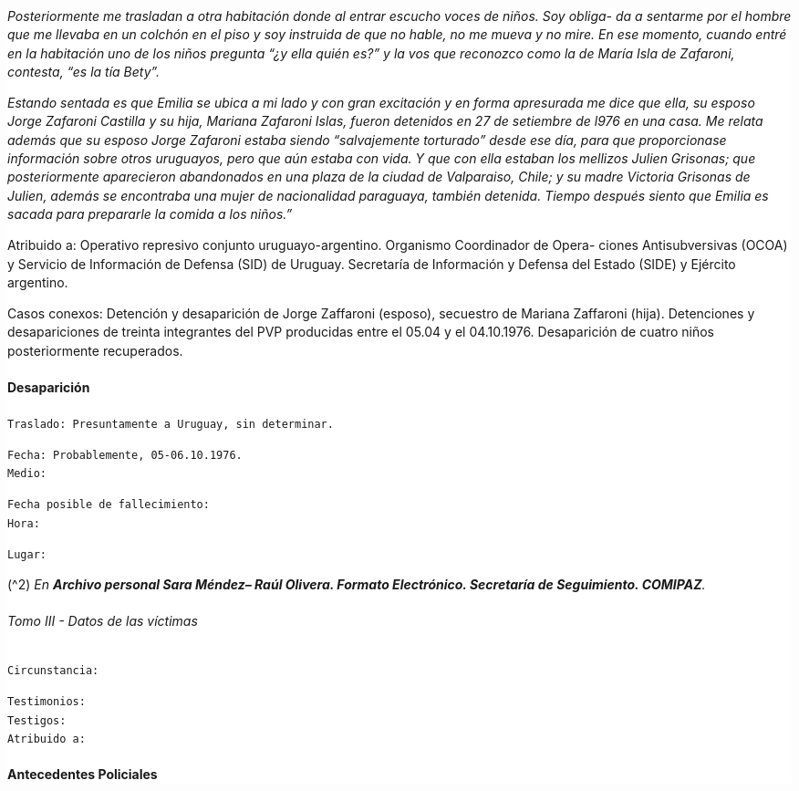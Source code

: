 _Posteriormente me trasladan a otra habitación donde al entrar escucho voces de niños. Soy obliga-
da a sentarme por el hombre que me llevaba en un colchón en el piso y soy instruida de que no hable,
no me mueva y no mire. En ese momento, cuando entré en la habitación uno de los niños pregunta “¿y
ella quién es?” y la vos que reconozco como la de María Isla de Zafaroni, contesta, “es la tía Bety”._

_Estando sentada es que Emilia se ubica a mi lado y con gran excitación y en forma apresurada me
dice que ella, su esposo Jorge Zafaroni Castilla y su hija, Mariana Zafaroni Islas, fueron detenidos en
27 de setiembre de l976 en una casa. Me relata además que su esposo Jorge Zafaroni estaba siendo
“salvajemente torturado” desde ese día, para que proporcionase información sobre otros uruguayos,
pero que aún estaba con vida. Y que con ella estaban los mellizos Julien Grisonas; que posteriormente
aparecieron abandonados en una plaza de la ciudad de Valparaiso, Chile; y su madre Victoria Grisonas
de Julien, además se encontraba una mujer de nacionalidad paraguaya, también detenida. Tiempo
después siento que Emilia es sacada para prepararle la comida a los niños.”_

Atribuido a: Operativo represivo conjunto uruguayo-argentino. Organismo Coordinador de Opera-
ciones Antisubversivas (OCOA) y Servicio de Información de Defensa (SID) de Uruguay. Secretaría de
Información y Defensa del Estado (SIDE) y Ejército argentino.

Casos conexos: Detención y desaparición de Jorge Zaffaroni (esposo), secuestro de Mariana Zaffaroni
(hija). Detenciones y desapariciones de treinta integrantes del PVP producidas entre el 05.04 y el
04.10.1976. Desaparición de cuatro niños posteriormente recuperados.

#### Desaparición

```
Traslado: Presuntamente a Uruguay, sin determinar.
```
```
Fecha: Probablemente, 05-06.10.1976.
Medio:
```
```
Fecha posible de fallecimiento:
Hora:
```
```
Lugar:
```
(^2) _En_ **_Archivo personal Sara Méndez– Raúl Olivera. Formato Electrónico. Secretaría de Seguimiento.
COMIPAZ_**_._


###### Tomo III - Datos de las víctimas

```
Circunstancia:
```
```
Testimonios:
Testigos:
Atribuido a:
```
#### Antecedentes Policiales

